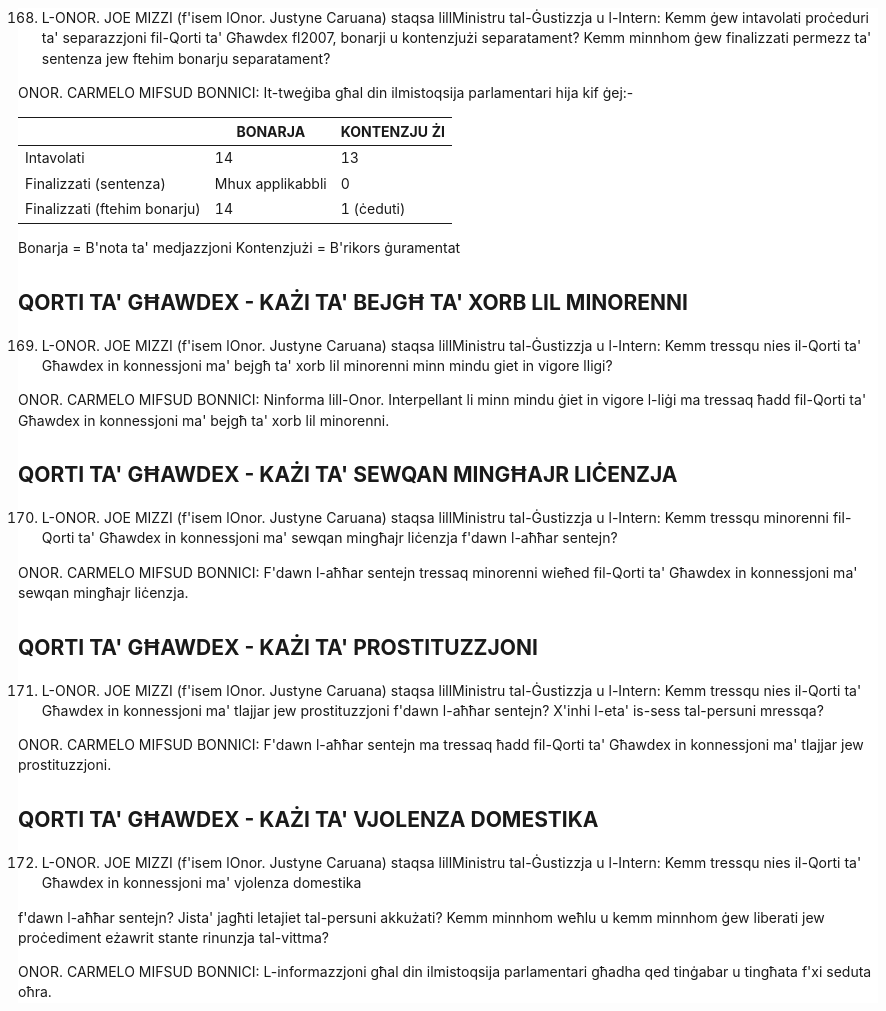 168. L-ONOR. JOE MIZZI (f'isem lOnor. Justyne Caruana) staqsa lillMinistru tal-Ġustizzja u l-Intern: Kemm ġew intavolati proċeduri ta' separazzjoni   fil-Qorti   ta'   Għawdex   fl2007, bonarji u kontenzjużi separatament?   Kemm minnhom ġew finalizzati   permezz   ta'   sentenza   jew ftehim bonarju separatament?

ONOR. CARMELO MIFSUD BONNICI: It-tweġiba   għal   din   ilmistoqsija parlamentari hija kif ġej:-

|                              | BONARJA          | KONTENZJU ŻI   |
|------------------------------|------------------|----------------|
| Intavolati                   | 14               | 13             |
| Finalizzati (sentenza)       | Mhux applikabbli | 0              |
| Finalizzati (ftehim bonarju) | 14               | 1 (ċeduti)     |

Bonarja = B'nota ta' medjazzjoni Kontenzjużi = B'rikors ġuramentat

## QORTI TA' GĦAWDEX -  KAŻI TA' BEJGĦ TA' XORB LIL MINORENNI

169. L-ONOR. JOE MIZZI (f'isem lOnor. Justyne Caruana) staqsa lillMinistru tal-Ġustizzja u l-Intern: Kemm tressqu   nies   il-Qorti   ta'   Għawdex   in konnessjoni   ma'   bejgħ   ta'   xorb lil minorenni minn mindu giet in vigore lligi?

ONOR. CARMELO MIFSUD BONNICI: Ninforma lill-Onor. Interpellant   li   minn   mindu   ġiet in vigore  l-liġi  ma tressaq ħadd fil-Qorti ta' Għawdex in konnessjoni ma' bejgħ ta' xorb lil minorenni.

## QORTI TA' GĦAWDEX  - KAŻI TA' SEWQAN MINGĦAJR LIĊENZJA

170. L-ONOR. JOE MIZZI (f'isem lOnor. Justyne Caruana) staqsa lillMinistru tal-Ġustizzja u l-Intern: Kemm tressqu minorenni fil-Qorti ta' Għawdex in   konnessjoni   ma'   sewqan   mingħajr liċenzja f'dawn l-aħħar sentejn?

ONOR. CARMELO MIFSUD BONNICI: F'dawn   l-aħħar   sentejn tressaq minorenni wieħed fil-Qorti ta' Għawdex in konnessjoni   ma'   sewqan mingħajr liċenzja.

## QORTI TA' GĦAWDEX - KAŻI TA' PROSTITUZZJONI

171. L-ONOR. JOE MIZZI (f'isem lOnor. Justyne Caruana) staqsa lillMinistru tal-Ġustizzja u l-Intern: Kemm tressqu nies   il-Qorti   ta'   Għawdex   in konnessjoni ma' tlajjar jew prostituzzjoni   f'dawn   l-aħħar   sentejn? X'inhi l-eta' is-sess tal-persuni mressqa?

ONOR. CARMELO MIFSUD BONNICI: F'dawn l-aħħar sentejn ma tressaq ħadd fil-Qorti ta' Għawdex in konnessjoni ma' tlajjar jew prostituzzjoni.

## QORTI TA' GĦAWDEX - KAŻI TA' VJOLENZA DOMESTIKA

172. L-ONOR. JOE MIZZI (f'isem lOnor. Justyne Caruana) staqsa lillMinistru tal-Ġustizzja u l-Intern: Kemm tressqu nies   il-Qorti   ta'   Għawdex   in konnessjoni   ma'   vjolenza   domestika

f'dawn l-aħħar sentejn? Jista' jagħti letajiet   tal-persuni   akkużati? Kemm minnhom weħlu u kemm minnhom ġew liberati jew proċediment eżawrit stante rinunzja tal-vittma?

ONOR. CARMELO MIFSUD BONNICI: L-informazzjoni għal din ilmistoqsija   parlamentari   għadha   qed tinġabar u tingħata f'xi seduta oħra.
